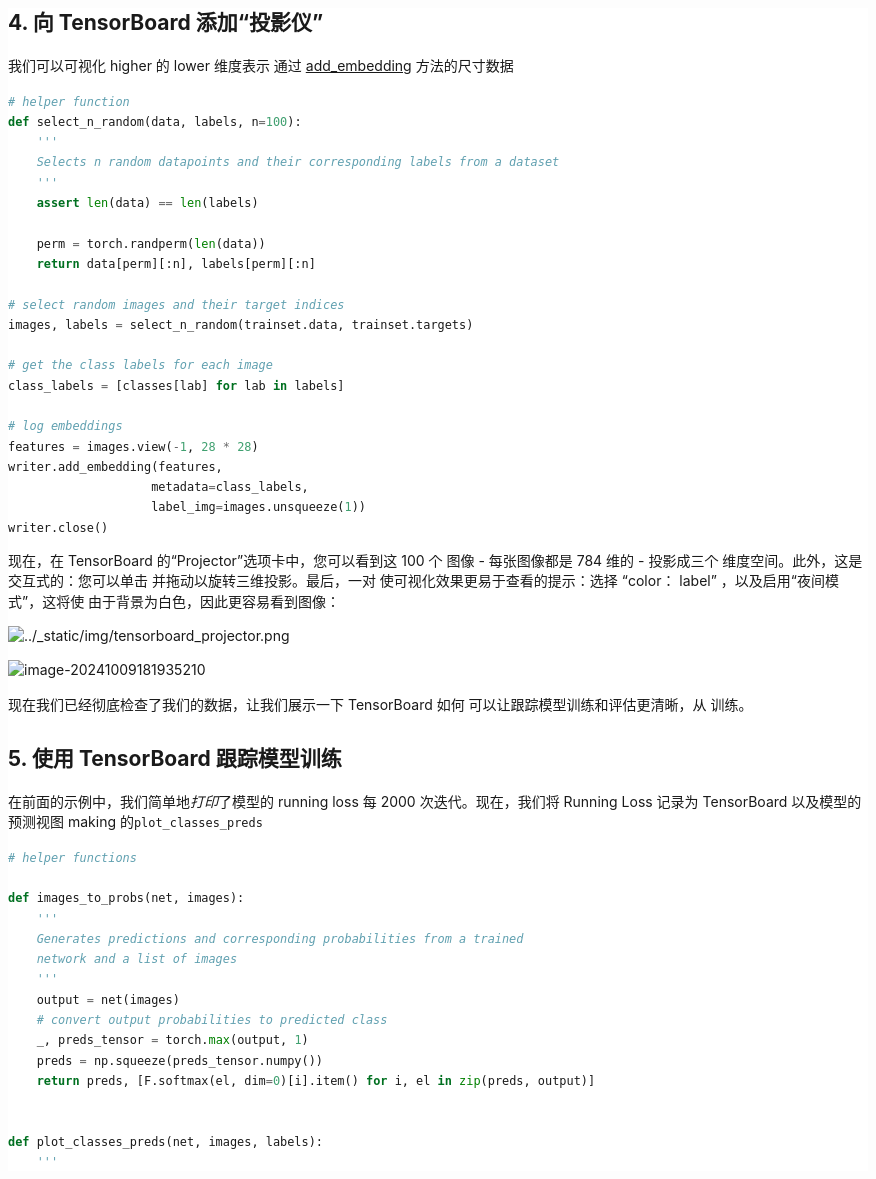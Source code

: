 

## 4. 向 TensorBoard 添加“投影仪”

我们可以可视化 higher 的 lower 维度表示 通过 [add_embedding](https://pytorch.org/docs/stable/tensorboard.html#torch.utils.tensorboard.writer.SummaryWriter.add_embedding) 方法的尺寸数据

```python
# helper function
def select_n_random(data, labels, n=100):
    '''
    Selects n random datapoints and their corresponding labels from a dataset
    '''
    assert len(data) == len(labels)

    perm = torch.randperm(len(data))
    return data[perm][:n], labels[perm][:n]

# select random images and their target indices
images, labels = select_n_random(trainset.data, trainset.targets)

# get the class labels for each image
class_labels = [classes[lab] for lab in labels]

# log embeddings
features = images.view(-1, 28 * 28)
writer.add_embedding(features,
                    metadata=class_labels,
                    label_img=images.unsqueeze(1))
writer.close()
```



现在，在 TensorBoard 的“Projector”选项卡中，您可以看到这 100 个 图像 - 每张图像都是 784 维的 - 投影成三个 维度空间。此外，这是交互式的：您可以单击 并拖动以旋转三维投影。最后，一对 使可视化效果更易于查看的提示：选择 “color： label” ，以及启用“夜间模式”，这将使 由于背景为白色，因此更容易看到图像：

![../_static/img/tensorboard_projector.png](https://pytorch.org/tutorials/_static/img/tensorboard_projector.png)

![image-20241009181935210](C:/Users/WDMX/AppData/Roaming/Typora/typora-user-images/image-20241009181935210.png)

现在我们已经彻底检查了我们的数据，让我们展示一下 TensorBoard 如何 可以让跟踪模型训练和评估更清晰，从 训练。



## 5. 使用 TensorBoard 跟踪模型训练

在前面的示例中，我们简单地*打印*了模型的 running loss 每 2000 次迭代。现在，我们将 Running Loss 记录为 TensorBoard 以及模型的预测视图 making 的`plot_classes_preds`

```python
# helper functions

def images_to_probs(net, images):
    '''
    Generates predictions and corresponding probabilities from a trained
    network and a list of images
    '''
    output = net(images)
    # convert output probabilities to predicted class
    _, preds_tensor = torch.max(output, 1)
    preds = np.squeeze(preds_tensor.numpy())
    return preds, [F.softmax(el, dim=0)[i].item() for i, el in zip(preds, output)]


def plot_classes_preds(net, images, labels):
    '''
```
